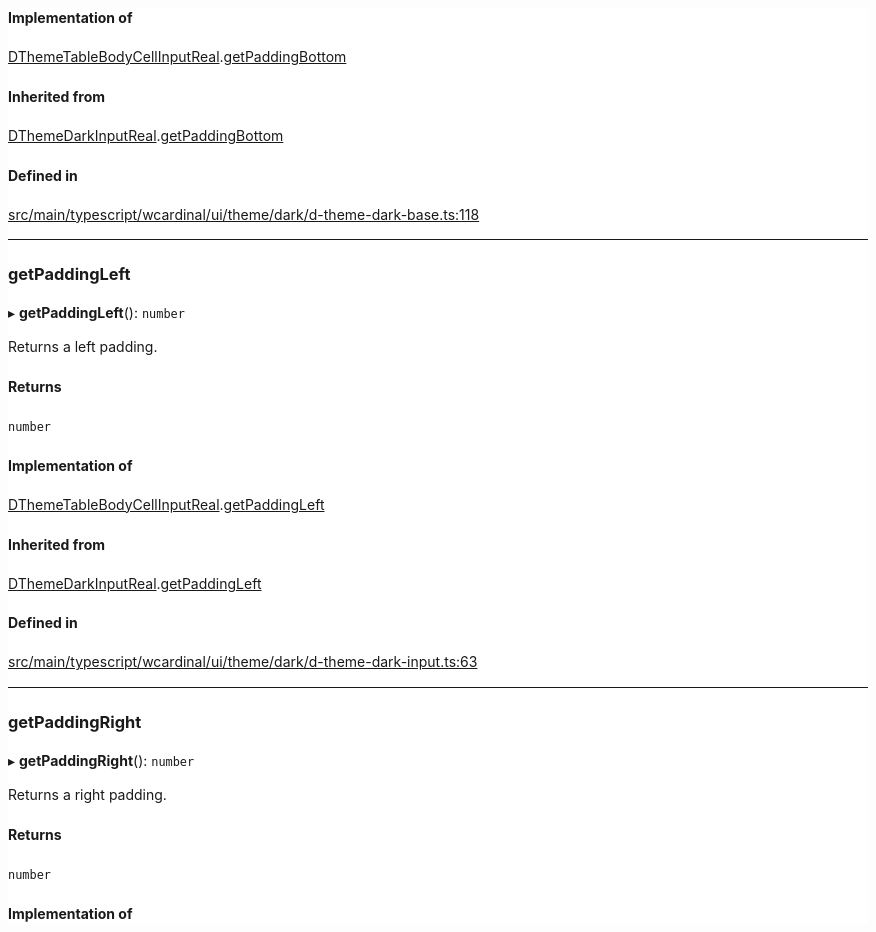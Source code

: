 #### Implementation of

[DThemeTableBodyCellInputReal](../interfaces/DThemeTableBodyCellInputReal.md).[getPaddingBottom](../interfaces/DThemeTableBodyCellInputReal.md#getpaddingbottom)

#### Inherited from

[DThemeDarkInputReal](DThemeDarkInputReal.md).[getPaddingBottom](DThemeDarkInputReal.md#getpaddingbottom)

#### Defined in

[src/main/typescript/wcardinal/ui/theme/dark/d-theme-dark-base.ts:118](https://github.com/winter-cardinal/winter-cardinal-ui/blob/v0.227.0/src/main/typescript/wcardinal/ui/theme/dark/d-theme-dark-base.ts#L118)

___

### getPaddingLeft

▸ **getPaddingLeft**(): `number`

Returns a left padding.

#### Returns

`number`

#### Implementation of

[DThemeTableBodyCellInputReal](../interfaces/DThemeTableBodyCellInputReal.md).[getPaddingLeft](../interfaces/DThemeTableBodyCellInputReal.md#getpaddingleft)

#### Inherited from

[DThemeDarkInputReal](DThemeDarkInputReal.md).[getPaddingLeft](DThemeDarkInputReal.md#getpaddingleft)

#### Defined in

[src/main/typescript/wcardinal/ui/theme/dark/d-theme-dark-input.ts:63](https://github.com/winter-cardinal/winter-cardinal-ui/blob/v0.227.0/src/main/typescript/wcardinal/ui/theme/dark/d-theme-dark-input.ts#L63)

___

### getPaddingRight

▸ **getPaddingRight**(): `number`

Returns a right padding.

#### Returns

`number`

#### Implementation of
